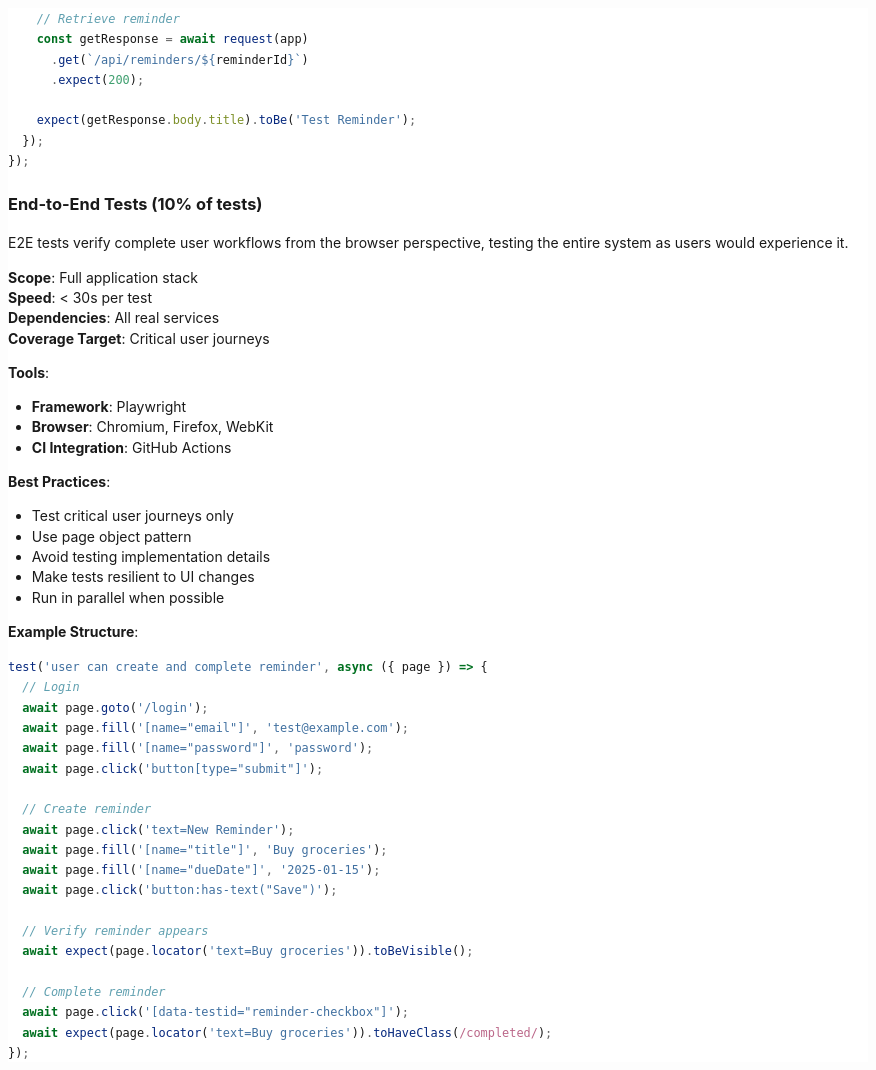 ```javascript
    // Retrieve reminder
    const getResponse = await request(app)
      .get(`/api/reminders/${reminderId}`)
      .expect(200);

    expect(getResponse.body.title).toBe('Test Reminder');
  });
});
```

### End-to-End Tests (10% of tests)

E2E tests verify complete user workflows from the browser perspective, testing the entire system as users would experience it.

**Scope**: Full application stack  
**Speed**: < 30s per test  
**Dependencies**: All real services  
**Coverage Target**: Critical user journeys

**Tools**:
- **Framework**: Playwright
- **Browser**: Chromium, Firefox, WebKit
- **CI Integration**: GitHub Actions

**Best Practices**:
- Test critical user journeys only
- Use page object pattern
- Avoid testing implementation details
- Make tests resilient to UI changes
- Run in parallel when possible

**Example Structure**:
```javascript
test('user can create and complete reminder', async ({ page }) => {
  // Login
  await page.goto('/login');
  await page.fill('[name="email"]', 'test@example.com');
  await page.fill('[name="password"]', 'password');
  await page.click('button[type="submit"]');

  // Create reminder
  await page.click('text=New Reminder');
  await page.fill('[name="title"]', 'Buy groceries');
  await page.fill('[name="dueDate"]', '2025-01-15');
  await page.click('button:has-text("Save")');

  // Verify reminder appears
  await expect(page.locator('text=Buy groceries')).toBeVisible();

  // Complete reminder
  await page.click('[data-testid="reminder-checkbox"]');
  await expect(page.locator('text=Buy groceries')).toHaveClass(/completed/);
});
```

